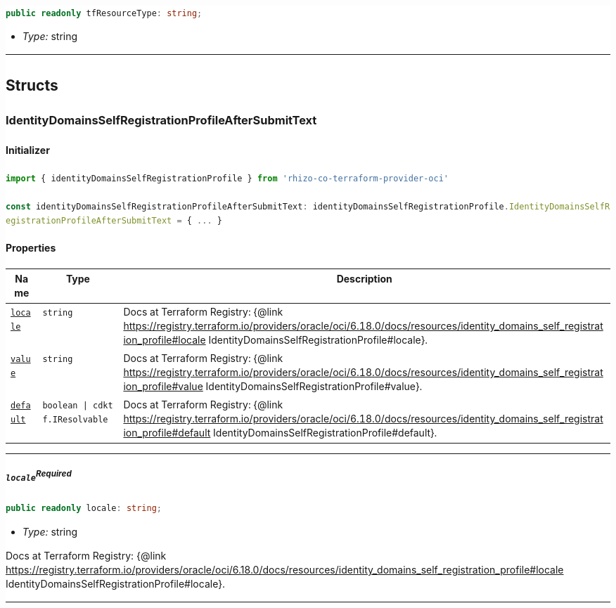 ```typescript
public readonly tfResourceType: string;
```

- *Type:* string

---

## Structs <a name="Structs" id="Structs"></a>

### IdentityDomainsSelfRegistrationProfileAfterSubmitText <a name="IdentityDomainsSelfRegistrationProfileAfterSubmitText" id="rhizo-co-terraform-provider-oci.identityDomainsSelfRegistrationProfile.IdentityDomainsSelfRegistrationProfileAfterSubmitText"></a>

#### Initializer <a name="Initializer" id="rhizo-co-terraform-provider-oci.identityDomainsSelfRegistrationProfile.IdentityDomainsSelfRegistrationProfileAfterSubmitText.Initializer"></a>

```typescript
import { identityDomainsSelfRegistrationProfile } from 'rhizo-co-terraform-provider-oci'

const identityDomainsSelfRegistrationProfileAfterSubmitText: identityDomainsSelfRegistrationProfile.IdentityDomainsSelfRegistrationProfileAfterSubmitText = { ... }
```

#### Properties <a name="Properties" id="Properties"></a>

| **Name** | **Type** | **Description** |
| --- | --- | --- |
| <code><a href="#rhizo-co-terraform-provider-oci.identityDomainsSelfRegistrationProfile.IdentityDomainsSelfRegistrationProfileAfterSubmitText.property.locale">locale</a></code> | <code>string</code> | Docs at Terraform Registry: {@link https://registry.terraform.io/providers/oracle/oci/6.18.0/docs/resources/identity_domains_self_registration_profile#locale IdentityDomainsSelfRegistrationProfile#locale}. |
| <code><a href="#rhizo-co-terraform-provider-oci.identityDomainsSelfRegistrationProfile.IdentityDomainsSelfRegistrationProfileAfterSubmitText.property.value">value</a></code> | <code>string</code> | Docs at Terraform Registry: {@link https://registry.terraform.io/providers/oracle/oci/6.18.0/docs/resources/identity_domains_self_registration_profile#value IdentityDomainsSelfRegistrationProfile#value}. |
| <code><a href="#rhizo-co-terraform-provider-oci.identityDomainsSelfRegistrationProfile.IdentityDomainsSelfRegistrationProfileAfterSubmitText.property.default">default</a></code> | <code>boolean \| cdktf.IResolvable</code> | Docs at Terraform Registry: {@link https://registry.terraform.io/providers/oracle/oci/6.18.0/docs/resources/identity_domains_self_registration_profile#default IdentityDomainsSelfRegistrationProfile#default}. |

---

##### `locale`<sup>Required</sup> <a name="locale" id="rhizo-co-terraform-provider-oci.identityDomainsSelfRegistrationProfile.IdentityDomainsSelfRegistrationProfileAfterSubmitText.property.locale"></a>

```typescript
public readonly locale: string;
```

- *Type:* string

Docs at Terraform Registry: {@link https://registry.terraform.io/providers/oracle/oci/6.18.0/docs/resources/identity_domains_self_registration_profile#locale IdentityDomainsSelfRegistrationProfile#locale}.

---